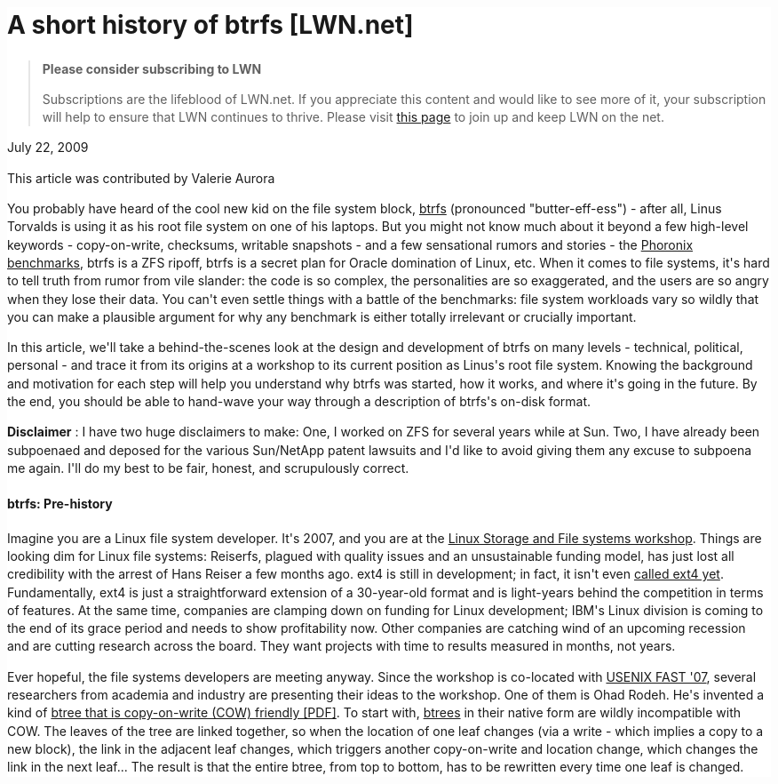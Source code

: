 # A short history of btrfs [LWN.net]

> **Please consider subscribing to LWN**
> 
> Subscriptions are the lifeblood of LWN.net. If you appreciate this content and would like to see more of it, your subscription will help to ensure that LWN continues to thrive. Please visit [this page](/Promo/nst-nag1/subscribe) to join up and keep LWN on the net. 

July 22, 2009

This article was contributed by Valerie Aurora

You probably have heard of the cool new kid on the file system block, [btrfs](http://btrfs.wiki.kernel.org) (pronounced "butter-eff-ess") - after all, Linus Torvalds is using it as his root file system on one of his laptops. But you might not know much about it beyond a few high-level keywords - copy-on-write, checksums, writable snapshots - and a few sensational rumors and stories - the [Phoronix benchmarks](http://www.phoronix.com/scan.php?page=article&item=btrfs_benchmarks&num=1), btrfs is a ZFS ripoff, btrfs is a secret plan for Oracle domination of Linux, etc. When it comes to file systems, it's hard to tell truth from rumor from vile slander: the code is so complex, the personalities are so exaggerated, and the users are so angry when they lose their data. You can't even settle things with a battle of the benchmarks: file system workloads vary so wildly that you can make a plausible argument for why any benchmark is either totally irrelevant or crucially important. 

In this article, we'll take a behind-the-scenes look at the design and development of btrfs on many levels - technical, political, personal - and trace it from its origins at a workshop to its current position as Linus's root file system. Knowing the background and motivation for each step will help you understand why btrfs was started, how it works, and where it's going in the future. By the end, you should be able to hand-wave your way through a description of btrfs's on-disk format. 

**Disclaimer** : I have two huge disclaimers to make: One, I worked on ZFS for several years while at Sun. Two, I have already been subpoenaed and deposed for the various Sun/NetApp patent lawsuits and I'd like to avoid giving them any excuse to subpoena me again. I'll do my best to be fair, honest, and scrupulously correct. 

#### btrfs: Pre-history

Imagine you are a Linux file system developer. It's 2007, and you are at the [Linux Storage and File systems workshop](http://www.usenix.org/event/lsf07/). Things are looking dim for Linux file systems: Reiserfs, plagued with quality issues and an unsustainable funding model, has just lost all credibility with the arrest of Hans Reiser a few months ago. ext4 is still in development; in fact, it isn't even [called ext4 yet](http://lkml.org/lkml/2006/6/28/454). Fundamentally, ext4 is just a straightforward extension of a 30-year-old format and is light-years behind the competition in terms of features. At the same time, companies are clamping down on funding for Linux development; IBM's Linux division is coming to the end of its grace period and needs to show profitability now. Other companies are catching wind of an upcoming recession and are cutting research across the board. They want projects with time to results measured in months, not years. 

Ever hopeful, the file systems developers are meeting anyway. Since the workshop is co-located with [USENIX FAST '07](http://www.usenix.org/event/fast07/), several researchers from academia and industry are presenting their ideas to the workshop. One of them is Ohad Rodeh. He's invented a kind of [btree that is copy-on-write (COW) friendly [PDF]](https://btrfs.wiki.kernel.org/images-btrfs/6/68/Btree_TOS.pdf). To start with, [btrees](http://en.wikipedia.org/wiki/B-tree) in their native form are wildly incompatible with COW. The leaves of the tree are linked together, so when the location of one leaf changes (via a write - which implies a copy to a new block), the link in the adjacent leaf changes, which triggers another copy-on-write and location change, which changes the link in the next leaf... The result is that the entire btree, from top to bottom, has to be rewritten every time one leaf is changed. 
